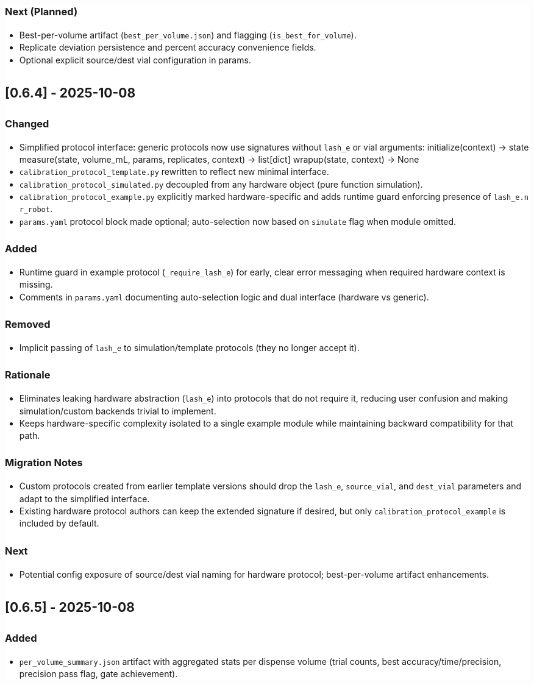 ### Next (Planned)
- Best-per-volume artifact (`best_per_volume.json`) and flagging (`is_best_for_volume`).
- Replicate deviation persistence and percent accuracy convenience fields.
- Optional explicit source/dest vial configuration in params.

## [0.6.4] - 2025-10-08
### Changed
- Simplified protocol interface: generic protocols now use signatures without `lash_e` or vial arguments:
    initialize(context) -> state
    measure(state, volume_mL, params, replicates, context) -> list[dict]
    wrapup(state, context) -> None
- `calibration_protocol_template.py` rewritten to reflect new minimal interface.
- `calibration_protocol_simulated.py` decoupled from any hardware object (pure function simulation).
- `calibration_protocol_example.py` explicitly marked hardware-specific and adds runtime guard enforcing presence of `lash_e.nr_robot`.
- `params.yaml` protocol block made optional; auto-selection now based on `simulate` flag when module omitted.

### Added
- Runtime guard in example protocol (`_require_lash_e`) for early, clear error messaging when required hardware context is missing.
- Comments in `params.yaml` documenting auto-selection logic and dual interface (hardware vs generic).

### Removed
- Implicit passing of `lash_e` to simulation/template protocols (they no longer accept it).

### Rationale
- Eliminates leaking hardware abstraction (`lash_e`) into protocols that do not require it, reducing user confusion and making simulation/custom backends trivial to implement.
- Keeps hardware-specific complexity isolated to a single example module while maintaining backward compatibility for that path.

### Migration Notes
- Custom protocols created from earlier template versions should drop the `lash_e`, `source_vial`, and `dest_vial` parameters and adapt to the simplified interface.
- Existing hardware protocol authors can keep the extended signature if desired, but only `calibration_protocol_example` is included by default.

### Next
- Potential config exposure of source/dest vial naming for hardware protocol; best-per-volume artifact enhancements.

## [0.6.5] - 2025-10-08
### Added
- `per_volume_summary.json` artifact with aggregated stats per dispense volume (trial counts, best accuracy/time/precision, precision pass flag, gate achievement).
